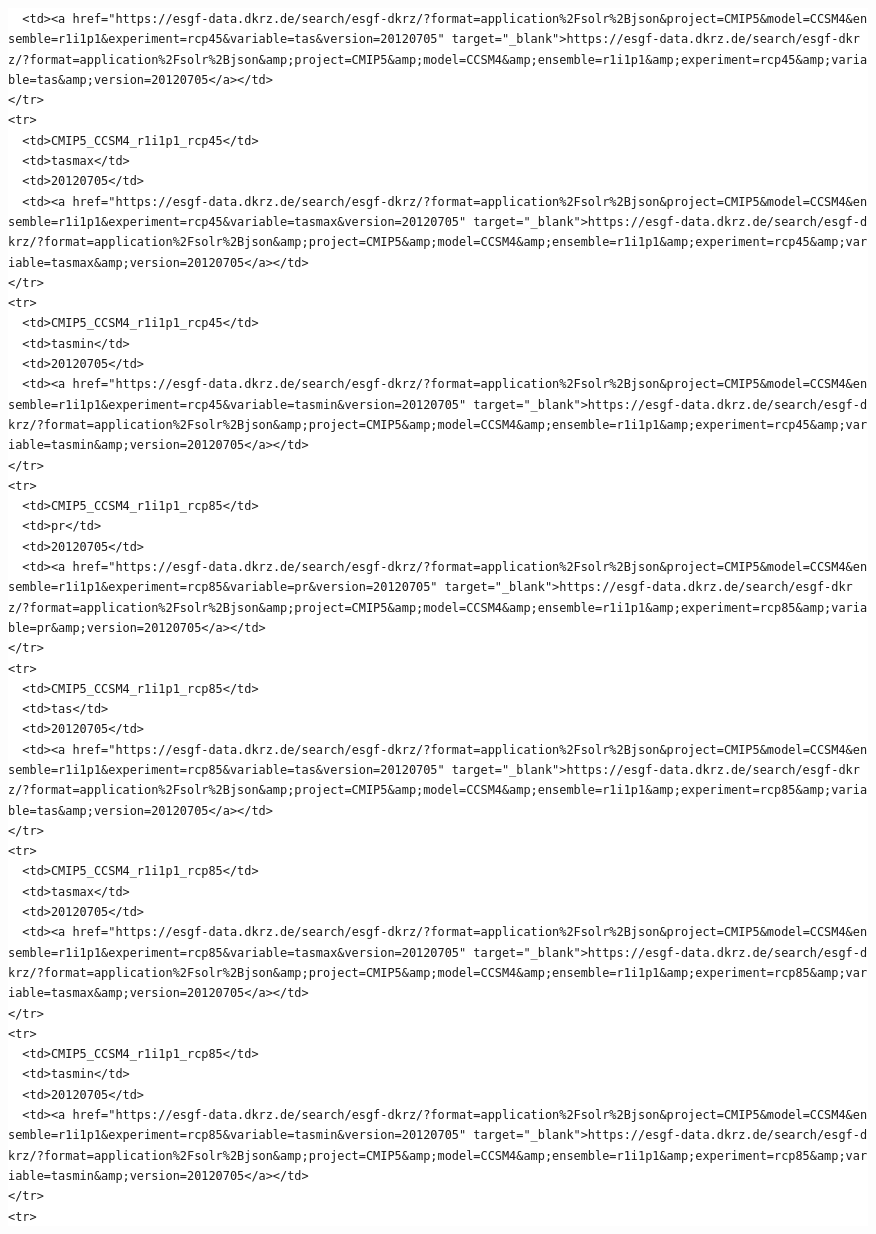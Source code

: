       <td><a href="https://esgf-data.dkrz.de/search/esgf-dkrz/?format=application%2Fsolr%2Bjson&project=CMIP5&model=CCSM4&ensemble=r1i1p1&experiment=rcp45&variable=tas&version=20120705" target="_blank">https://esgf-data.dkrz.de/search/esgf-dkrz/?format=application%2Fsolr%2Bjson&amp;project=CMIP5&amp;model=CCSM4&amp;ensemble=r1i1p1&amp;experiment=rcp45&amp;variable=tas&amp;version=20120705</a></td>
    </tr>
    <tr>
      <td>CMIP5_CCSM4_r1i1p1_rcp45</td>
      <td>tasmax</td>
      <td>20120705</td>
      <td><a href="https://esgf-data.dkrz.de/search/esgf-dkrz/?format=application%2Fsolr%2Bjson&project=CMIP5&model=CCSM4&ensemble=r1i1p1&experiment=rcp45&variable=tasmax&version=20120705" target="_blank">https://esgf-data.dkrz.de/search/esgf-dkrz/?format=application%2Fsolr%2Bjson&amp;project=CMIP5&amp;model=CCSM4&amp;ensemble=r1i1p1&amp;experiment=rcp45&amp;variable=tasmax&amp;version=20120705</a></td>
    </tr>
    <tr>
      <td>CMIP5_CCSM4_r1i1p1_rcp45</td>
      <td>tasmin</td>
      <td>20120705</td>
      <td><a href="https://esgf-data.dkrz.de/search/esgf-dkrz/?format=application%2Fsolr%2Bjson&project=CMIP5&model=CCSM4&ensemble=r1i1p1&experiment=rcp45&variable=tasmin&version=20120705" target="_blank">https://esgf-data.dkrz.de/search/esgf-dkrz/?format=application%2Fsolr%2Bjson&amp;project=CMIP5&amp;model=CCSM4&amp;ensemble=r1i1p1&amp;experiment=rcp45&amp;variable=tasmin&amp;version=20120705</a></td>
    </tr>
    <tr>
      <td>CMIP5_CCSM4_r1i1p1_rcp85</td>
      <td>pr</td>
      <td>20120705</td>
      <td><a href="https://esgf-data.dkrz.de/search/esgf-dkrz/?format=application%2Fsolr%2Bjson&project=CMIP5&model=CCSM4&ensemble=r1i1p1&experiment=rcp85&variable=pr&version=20120705" target="_blank">https://esgf-data.dkrz.de/search/esgf-dkrz/?format=application%2Fsolr%2Bjson&amp;project=CMIP5&amp;model=CCSM4&amp;ensemble=r1i1p1&amp;experiment=rcp85&amp;variable=pr&amp;version=20120705</a></td>
    </tr>
    <tr>
      <td>CMIP5_CCSM4_r1i1p1_rcp85</td>
      <td>tas</td>
      <td>20120705</td>
      <td><a href="https://esgf-data.dkrz.de/search/esgf-dkrz/?format=application%2Fsolr%2Bjson&project=CMIP5&model=CCSM4&ensemble=r1i1p1&experiment=rcp85&variable=tas&version=20120705" target="_blank">https://esgf-data.dkrz.de/search/esgf-dkrz/?format=application%2Fsolr%2Bjson&amp;project=CMIP5&amp;model=CCSM4&amp;ensemble=r1i1p1&amp;experiment=rcp85&amp;variable=tas&amp;version=20120705</a></td>
    </tr>
    <tr>
      <td>CMIP5_CCSM4_r1i1p1_rcp85</td>
      <td>tasmax</td>
      <td>20120705</td>
      <td><a href="https://esgf-data.dkrz.de/search/esgf-dkrz/?format=application%2Fsolr%2Bjson&project=CMIP5&model=CCSM4&ensemble=r1i1p1&experiment=rcp85&variable=tasmax&version=20120705" target="_blank">https://esgf-data.dkrz.de/search/esgf-dkrz/?format=application%2Fsolr%2Bjson&amp;project=CMIP5&amp;model=CCSM4&amp;ensemble=r1i1p1&amp;experiment=rcp85&amp;variable=tasmax&amp;version=20120705</a></td>
    </tr>
    <tr>
      <td>CMIP5_CCSM4_r1i1p1_rcp85</td>
      <td>tasmin</td>
      <td>20120705</td>
      <td><a href="https://esgf-data.dkrz.de/search/esgf-dkrz/?format=application%2Fsolr%2Bjson&project=CMIP5&model=CCSM4&ensemble=r1i1p1&experiment=rcp85&variable=tasmin&version=20120705" target="_blank">https://esgf-data.dkrz.de/search/esgf-dkrz/?format=application%2Fsolr%2Bjson&amp;project=CMIP5&amp;model=CCSM4&amp;ensemble=r1i1p1&amp;experiment=rcp85&amp;variable=tasmin&amp;version=20120705</a></td>
    </tr>
    <tr>